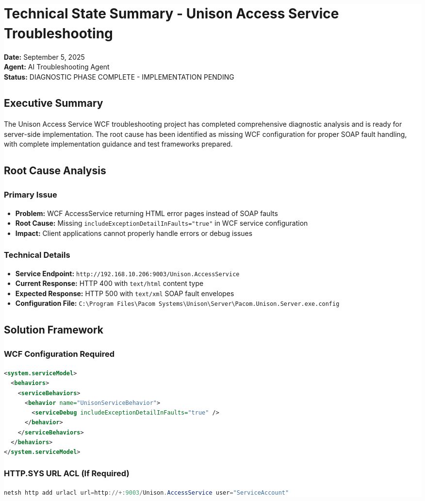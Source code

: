 # Technical State Summary - Unison Access Service Troubleshooting

**Date:** September 5, 2025  
**Agent:** AI Troubleshooting Agent  
**Status:** DIAGNOSTIC PHASE COMPLETE - IMPLEMENTATION PENDING

## Executive Summary

The Unison Access Service WCF troubleshooting project has completed comprehensive diagnostic analysis and is ready for server-side implementation. The root cause has been identified as missing WCF configuration for proper SOAP fault handling, with complete implementation guidance and test frameworks prepared.

## Root Cause Analysis

### Primary Issue

- **Problem:** WCF AccessService returning HTML error pages instead of SOAP faults
- **Root Cause:** Missing `includeExceptionDetailInFaults="true"` in WCF service configuration
- **Impact:** Client applications cannot properly handle errors or debug issues

### Technical Details

- **Service Endpoint:** `http://192.168.10.206:9003/Unison.AccessService`
- **Current Response:** HTTP 400 with `text/html` content type
- **Expected Response:** HTTP 500 with `text/xml` SOAP fault envelopes
- **Configuration File:** `C:\Program Files\Pacom Systems\Unison\Server\Pacom.Unison.Server.exe.config`

## Solution Framework

### WCF Configuration Required

```xml
<system.serviceModel>
  <behaviors>
    <serviceBehaviors>
      <behavior name="UnisonServiceBehavior">
        <serviceDebug includeExceptionDetailInFaults="true" />
      </behavior>
    </serviceBehaviors>
  </behaviors>
</system.serviceModel>
```

### HTTP.SYS URL ACL (If Required)

```powershell
netsh http add urlacl url=http://+:9003/Unison.AccessService user="ServiceAccount"
```
